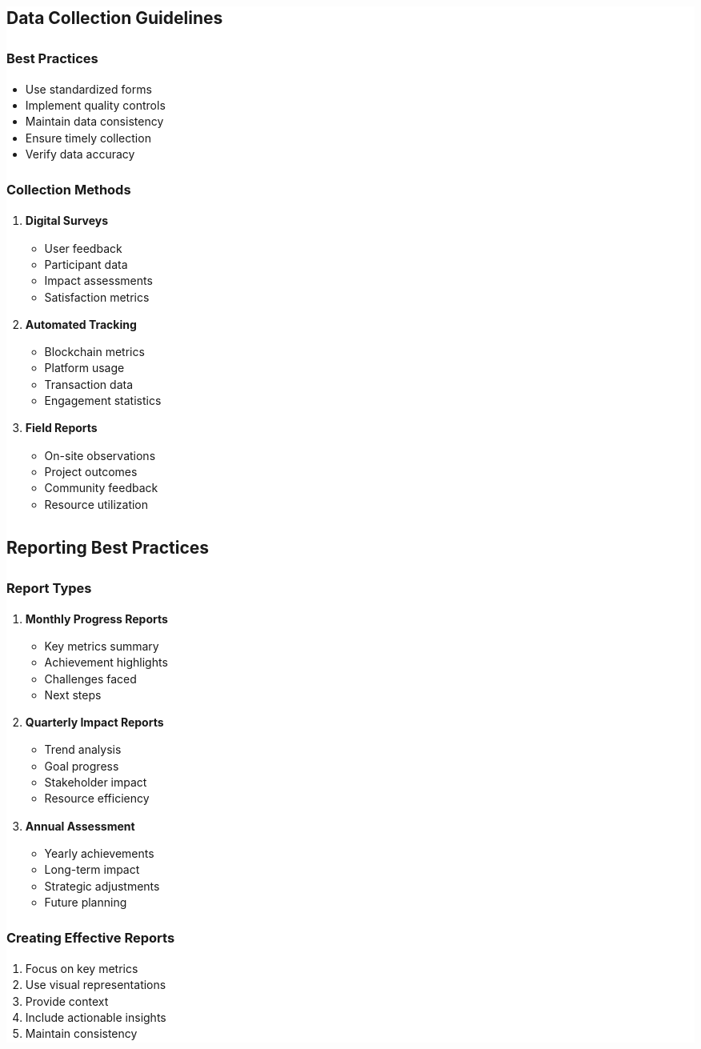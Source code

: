 ## Data Collection Guidelines

### Best Practices
- Use standardized forms
- Implement quality controls
- Maintain data consistency
- Ensure timely collection
- Verify data accuracy

### Collection Methods
1. **Digital Surveys**
   - User feedback
   - Participant data
   - Impact assessments
   - Satisfaction metrics

2. **Automated Tracking**
   - Blockchain metrics
   - Platform usage
   - Transaction data
   - Engagement statistics

3. **Field Reports**
   - On-site observations
   - Project outcomes
   - Community feedback
   - Resource utilization

## Reporting Best Practices

### Report Types
1. **Monthly Progress Reports**
   - Key metrics summary
   - Achievement highlights
   - Challenges faced
   - Next steps

2. **Quarterly Impact Reports**
   - Trend analysis
   - Goal progress
   - Stakeholder impact
   - Resource efficiency

3. **Annual Assessment**
   - Yearly achievements
   - Long-term impact
   - Strategic adjustments
   - Future planning

### Creating Effective Reports
1. Focus on key metrics
2. Use visual representations
3. Provide context
4. Include actionable insights
5. Maintain consistency

